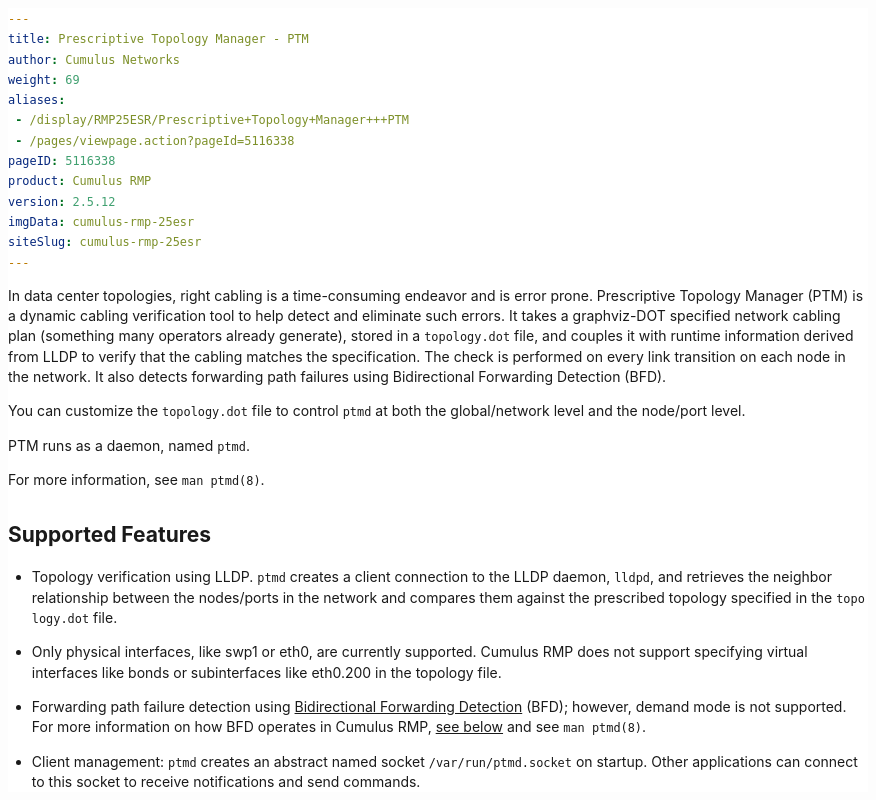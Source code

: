 ```yaml
---
title: Prescriptive Topology Manager - PTM
author: Cumulus Networks
weight: 69
aliases:
 - /display/RMP25ESR/Prescriptive+Topology+Manager+++PTM
 - /pages/viewpage.action?pageId=5116338
pageID: 5116338
product: Cumulus RMP
version: 2.5.12
imgData: cumulus-rmp-25esr
siteSlug: cumulus-rmp-25esr
---
```

In data center topologies, right cabling is a time-consuming endeavor
and is error prone. Prescriptive Topology Manager (PTM) is a dynamic
cabling verification tool to help detect and eliminate such errors. It
takes a graphviz-DOT specified network cabling plan (something many
operators already generate), stored in a `topology.dot` file, and
couples it with runtime information derived from LLDP to verify that the
cabling matches the specification. The check is performed on every link
transition on each node in the network. It also detects forwarding path
failures using Bidirectional Forwarding Detection (BFD).

You can customize the `topology.dot` file to control `ptmd` at both the
global/network level and the node/port level.

PTM runs as a daemon, named `ptmd`.

For more information, see `man ptmd(8)`.

## <span>Supported Features</span>

  - Topology verification using LLDP. `ptmd` creates a client connection
    to the LLDP daemon, `lldpd`, and retrieves the neighbor relationship
    between the nodes/ports in the network and compares them against the
    prescribed topology specified in the `topology.dot` file.

  - Only physical interfaces, like swp1 or eth0, are currently
    supported. Cumulus RMP does not support specifying virtual
    interfaces like bonds or subinterfaces like eth0.200 in the topology
    file.

  - Forwarding path failure detection using [Bidirectional Forwarding
    Detection](http://tools.ietf.org/html/rfc5880) (BFD); however,
    demand mode is not supported. For more information on how BFD
    operates in Cumulus RMP, [see
    below](#src-5116338_PrescriptiveTopologyManager-PTM-bfd) and see
    `man ptmd(8)`.

  - Client management: `ptmd` creates an abstract named socket
    `/var/run/ptmd.socket` on startup. Other applications can connect to
    this socket to receive notifications and send commands.
